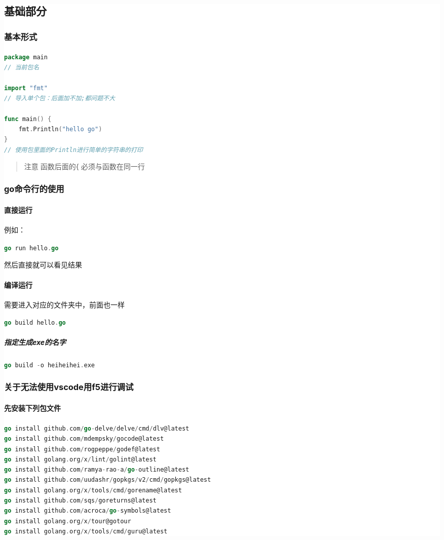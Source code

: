 ## 基础部分

### 基本形式

```go
package main
// 当前包名

import "fmt"
// 导入单个包：后面加不加;都问题不大

func main() {
	fmt.Println("hello go")
}
// 使用包里面的Println进行简单的字符串的打印
```

> 注意 函数后面的{ 必须与函数在同一行

### go命令行的使用

#### 直接运行

例如：

```go
go run hello.go
```

然后直接就可以看见结果

#### 编译运行

需要进入对应的文件夹中，前面也一样

```go
go build hello.go
```

##### 指定生成exe的名字

```go
go build -o heiheihei.exe
```

### 关于无法使用vscode用f5进行调试

#### 先安装下列包文件

```go
go install github.com/go-delve/delve/cmd/dlv@latest
go install github.com/mdempsky/gocode@latest
go install github.com/rogpeppe/godef@latest
go install golang.org/x/lint/golint@latest
go install github.com/ramya-rao-a/go-outline@latest
go install github.com/uudashr/gopkgs/v2/cmd/gopkgs@latest
go install golang.org/x/tools/cmd/gorename@latest
go install github.com/sqs/goreturns@latest
go install github.com/acroca/go-symbols@latest
go install golang.org/x/tour@gotour
go install golang.org/x/tools/cmd/guru@latest
```
